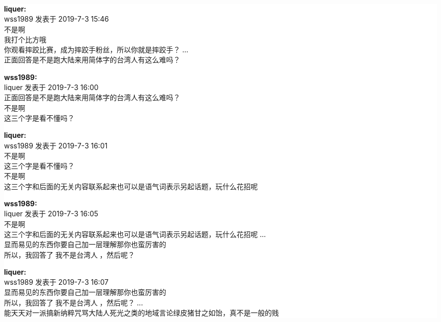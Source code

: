 **liquer:**  
wss1989 发表于 2019-7-3 15:46  
不是啊  
我打个比方哦  
你观看摔跤比赛，成为摔跤手粉丝，所以你就是摔跤手？ ...  
正面回答是不是跑大陆来用简体字的台湾人有这么难吗？  

**wss1989:**  
liquer 发表于 2019-7-3 16:00  
正面回答是不是跑大陆来用简体字的台湾人有这么难吗？  
不是啊  
这三个字是看不懂吗？  

**liquer:**  
wss1989 发表于 2019-7-3 16:01  
不是啊  
这三个字是看不懂吗？  
不是啊  
这三个字和后面的无关内容联系起来也可以是语气词表示另起话题，玩什么花招呢  

**wss1989:**  
liquer 发表于 2019-7-3 16:05  
不是啊  
这三个字和后面的无关内容联系起来也可以是语气词表示另起话题，玩什么花招呢 ...  
显而易见的东西你要自己加一层理解那你也蛮厉害的  
所以，我回答了 我不是台湾人 ，然后呢？  

**liquer:**  
wss1989 发表于 2019-7-3 16:07  
显而易见的东西你要自己加一层理解那你也蛮厉害的  
所以，我回答了 我不是台湾人 ，然后呢？ ...  
能天天对一派搞新纳粹咒骂大陆人死光之类的地域言论绿皮猪甘之如饴，真不是一般的贱  

